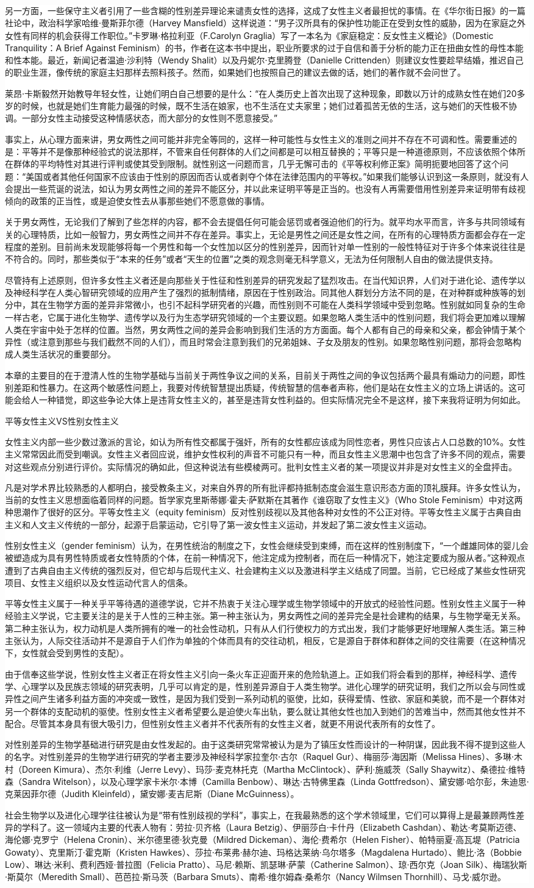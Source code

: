 另一方面，一些保守主义者引用了一些含糊的性别差异理论来谴责女性的选择，这成了女性主义者最担忧的事情。在《华尔街日报》的一篇社论中，政治科学家哈维·曼斯菲尔德（Harvey Mansfield）这样说道：“男子汉所具有的保护性功能正在受到女性的威胁，因为在家庭之外女性有同样的机会获得工作职位。”卡罗琳·格拉利亚（F.Carolyn Graglia）写了一本名为《家庭稳定：反女性主义概论》（Domestic Tranquility：A Brief Against Feminism）的书，作者在这本书中提出，职业所要求的过于自信和善于分析的能力正在扭曲女性的母性本能和性本能。最近，新闻记者温迪·沙利特（Wendy Shalit）以及丹妮尔·克里腾登（Danielle Crittenden）则建议女性要趁早结婚，推迟自己的职业生涯，像传统的家庭主妇那样去照料孩子。然而，如果她们也按照自己的建议去做的话，她们的著作就不会问世了。

莱昂·卡斯毅然开始教导年轻女性，让她们明白自己想要的是什么：“在人类历史上首次出现了这种现象，即数以万计的成熟女性在她们20多岁的时候，也就是她们生育能力最强的时候，既不生活在娘家，也不生活在丈夫家里；她们过着孤苦无依的生活，这与她们的天性极不协调。一部分女性主动接受这种情感状态，而大部分的女性则不愿意接受。”

事实上，从心理方面来讲，男女两性之间可能并非完全等同的，这样一种可能性与女性主义的准则之间并不存在不可调和性。需要重述的是：平等并不是像那种经验式的说法那样，不管来自任何群体的人们之间都是可以相互替换的；平等只是一种道德原则，不应该依照个体所在群体的平均特性对其进行评判或使其受到限制。就性别这一问题而言，几乎无懈可击的《平等权利修正案》简明扼要地回答了这个问题：“美国或者其他任何国家不应该由于性别的原因而否认或者剥夺个体在法律范围内的平等权。”如果我们能够认识到这一条原则，就没有人会提出一些荒诞的说法，如认为男女两性之间的差异不能区分，并以此来证明平等是正当的。也没有人再需要借用性别差异来证明带有歧视倾向的政策的正当性，或是迫使女性去从事那些她们不愿意做的事情。

关于男女两性，无论我们了解到了些怎样的内容，都不会去提倡任何可能会惩罚或者强迫他们的行为。就平均水平而言，许多与共同领域有关的心理特质，比如一般智力，男女两性之间并不存在差异。事实上，无论是男性之间还是女性之间，在所有的心理特质方面都会存在一定程度的差别。目前尚未发现能够将每一个男性和每一个女性加以区分的性别差异，因而针对单一性别的一般性特征对于许多个体来说往往是不符合的。同时，那些类似于“本来的任务”或者“天生的位置”之类的观念则毫无科学意义，无法为任何限制人自由的做法提供支持。

尽管持有上述原则，但许多女性主义者还是向那些关于性征和性别差异的研究发起了猛烈攻击。在当代知识界，人们对于进化论、遗传学以及神经科学在人类心智研究领域的应用产生了强烈的抵制情绪，原因在于性别政治。同其他人群划分方法不同的是，在对种群或种族等的划分中，其在生物学方面的差异非常微小，也引不起科学研究者的兴趣，而性别则不可能在人类科学领域中受到忽略。性别就如同复杂的生命一样古老，它属于进化生物学、遗传学以及行为生态学研究领域的一个主要议题。如果忽略人类生活中的性别问题，我们将会更加难以理解人类在宇宙中处于怎样的位置。当然，男女两性之间的差异会影响到我们生活的方方面面。每个人都有自己的母亲和父亲，都会钟情于某个异性（或注意到那些与我们截然不同的人们），而且时常会注意到我们的兄弟姐妹、子女及朋友的性别。如果忽略性别问题，那将会忽略构成人类生活状况的重要部分。

本章的主要目的在于澄清人性的生物学基础与当前关于两性争议之间的关系，目前关于两性之间的争议包括两个最具有煽动力的问题，即性别差距和性暴力。在这两个敏感性问题上，我要对传统智慧提出质疑，传统智慧的信奉者声称，他们是站在女性主义的立场上讲话的。这可能会给人一种错觉，即这些争论大体上是违背女性主义的，甚至是违背女性利益的。但实际情况完全不是这样，接下来我将证明为何如此。





平等女性主义VS性别女性主义


女性主义内部一些少数过激派的言论，如认为所有性交都属于强奸，所有的女性都应该成为同性恋者，男性只应该占人口总数的10%。女性主义常常因此而受到嘲讽。女性主义者回应说，维护女性权利的声音不可能只有一种，而且女性主义思潮中也包含了许多不同的观点，需要对这些观点分别进行评价。实际情况的确如此，但这种说法有些模棱两可。批判女性主义者的某一项提议并非是对女性主义的全盘抨击。

凡是对学术界比较熟悉的人都明白，接受教条主义，对来自外界的所有批评都持抵制态度会滋生意识形态方面的顶礼膜拜。许多女性认为，当前的女性主义思想面临着同样的问题。哲学家克里斯蒂娜·霍夫·萨默斯在其著作《谁窃取了女性主义》（Who Stole Feminism）中对这两种思潮作了很好的区分。平等女性主义（equity feminism）反对性别歧视以及其他各种对女性的不公正对待。平等女性主义属于古典自由主义和人文主义传统的一部分，起源于启蒙运动，它引导了第一波女性主义运动，并发起了第二波女性主义运动。

性别女性主义（gender feminism）认为，在男性统治的制度之下，女性会继续受到束缚，而在这样的性别制度下，“一个雌雄同体的婴儿会被塑造成为具有男性特质或者女性特质的个体，在前一种情况下，他注定成为控制者，而在后一种情况下，她注定要成为服从者。”这种观点遭到了古典自由主义传统的强烈反对，但它却与后现代主义、社会建构主义以及激进科学主义结成了同盟。当前，它已经成了某些女性研究项目、女性主义组织以及女性运动代言人的信条。

平等女性主义属于一种关乎平等待遇的道德学说，它并不热衷于关注心理学或生物学领域中的开放式的经验性问题。性别女性主义属于一种经验主义学说，它主要关注的是关于人性的三种主张。第一种主张认为，男女两性之间的差异完全是社会建构的结果，与生物学毫无关系。第二种主张认为，权力动机是人类所拥有的唯一的社会性动机，只有从人们行使权力的方式出发，我们才能够更好地理解人类生活。第三种主张认为，人际交往活动并不是源自于人们作为单独的个体而具有的交往动机，相反，它是源自于群体和群体之间的交往需要（在这种情况下，女性就会受到男性的支配）。

由于信奉这些学说，性别女性主义者正在将女性主义引向一条火车正迎面开来的危险轨道上。正如我们将会看到的那样，神经科学、遗传学、心理学以及民族志领域的研究表明，几乎可以肯定的是，性别差异源自于人类生物学。进化心理学的研究证明，我们之所以会与同性或异性之间产生诸多利益方面的冲突或一致性，是因为我们受到一系列动机的驱使，比如，获得爱情、性欲、家庭和美貌，而不是一个群体对另一个群体的支配动机的驱使。性别女性主义者希望要么是迫使火车出轨，要么就让其他女性也加入到她们的苦难当中，然而其他女性并不配合。尽管其本身具有很大吸引力，但性别女性主义者并不代表所有的女性主义者，就更不用说代表所有的女性了。

对性别差异的生物学基础进行研究是由女性发起的。由于这类研究常常被认为是为了镇压女性而设计的一种阴谋，因此我不得不提到这些人的名字。对性别差异的生物学进行研究的学者主要涉及神经科学家拉奎尔·古尔（Raquel Gur）、梅丽莎·海因斯（Melissa Hines）、多琳·木村（Doreen Kimura）、杰尔·利维（Jerre Levy）、玛莎·麦克林托克（Martha McClintock）、萨利·施威茨（Sally Shaywitz）、桑德拉·维特森（Sandra Witelson），以及心理学家卡米尔·本博（Camilla Benbow）、琳达·古特佛里森（Linda Gottfredson）、黛安娜·哈尔彭，朱迪思·克莱因菲尔德（Judith Kleinfeld），黛安娜·麦吉尼斯（Diane McGuinness）。

社会生物学以及进化心理学往往被认为是“带有性别歧视的学科”，事实上，在我最熟悉的这个学术领域里，它们可以算得上是最兼顾两性差异的学科了。这一领域内主要的代表人物有：劳拉·贝齐格（Laura Betzig）、伊丽莎白·卡什丹（Elizabeth Cashdan）、勒达·考莫斯迈德、海伦娜·克罗宁（Helena Cronin）、米尔德里德·狄克曼（Mildred Dickeman）、海伦·费希尔（Helen Fisher）、帕特丽夏·高瓦堤（Patricia Gowaty）、克里斯汀·霍克斯（Kristen Hawkes）、莎拉·布莱弗·赫尔迪、玛格达莱纳·乌尔塔多（Magdalena Hurtado）、鲍比·洛（Bobbie Low）、琳达·米利、费利西娅·普拉图（Felicia Pratto）、马尼·赖斯、凯瑟琳·萨蒙（Catherine Salmon）、琼·西尔克（Joan Silk）、梅瑞狄斯·斯莫尔（Meredith Small）、芭芭拉·斯马茨（Barbara Smuts）、南希·维尔姆森·桑希尔（Nancy Wilmsen Thornhill）、马戈·威尔逊。
